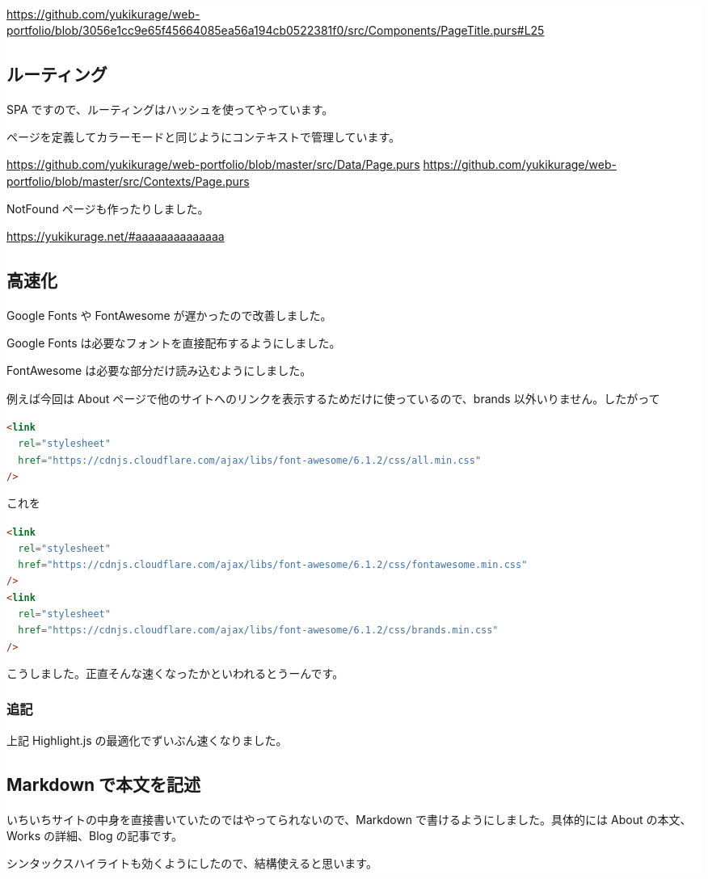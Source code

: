 https://github.com/yukikurage/web-portfolio/blob/3056e1cc9e65f45664085ea56a194cb0522381f0/src/Components/PageTitle.purs#L25

## ルーティング

SPA ですので、ルーティングはハッシュを使ってやっています。

ページを定義してカラーモードと同じようにコンテキストで管理しています。

https://github.com/yukikurage/web-portfolio/blob/master/src/Data/Page.purs
https://github.com/yukikurage/web-portfolio/blob/master/src/Contexts/Page.purs

NotFound ページも作ったりしました。

https://yukikurage.net/#aaaaaaaaaaaaaa

## 高速化

Google Fonts や FontAwesome が遅かったので改善しました。

Google Fonts は必要なフォントを直接配布するようにしました。

FontAwesome は必要な部分だけ読み込むようにしました。

例えば今回は About ページで他のサイトへのリンクを表示するためだけに使っているので、brands 以外いりません。したがって

```html
<link
  rel="stylesheet"
  href="https://cdnjs.cloudflare.com/ajax/libs/font-awesome/6.1.2/css/all.min.css"
/>
```

これを

```html
<link
  rel="stylesheet"
  href="https://cdnjs.cloudflare.com/ajax/libs/font-awesome/6.1.2/css/fontawesome.min.css"
/>
<link
  rel="stylesheet"
  href="https://cdnjs.cloudflare.com/ajax/libs/font-awesome/6.1.2/css/brands.min.css"
/>
```

こうしました。正直そんな速くなったかといわれるとうーんです。

### 追記

上記 Highlight.js の最適化でずいぶん速くなりました。

## Markdown で本文を記述

いちいちサイトの中身を直接書いていたのではやってられないので、Markdown で書けるようにしました。具体的には About の本文、Works の詳細、Blog の記事です。

シンタックスハイライトも効くようにしたので、結構使えると思います。
